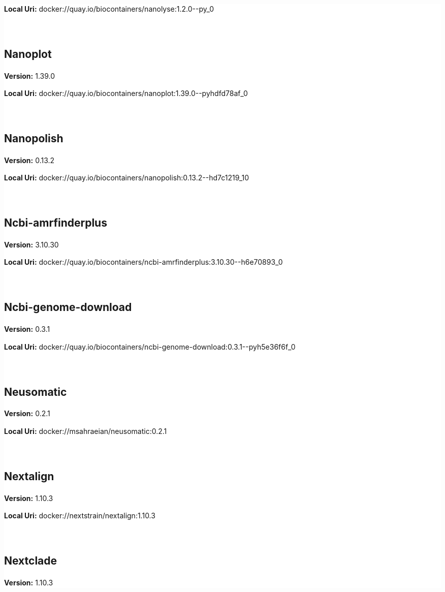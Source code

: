 **Local Uri:** docker://quay.io/biocontainers/nanolyse:1.2.0--py_0

<br>

## Nanoplot

**Version:** 1.39.0

**Local Uri:** docker://quay.io/biocontainers/nanoplot:1.39.0--pyhdfd78af_0

<br>

## Nanopolish

**Version:** 0.13.2

**Local Uri:** docker://quay.io/biocontainers/nanopolish:0.13.2--hd7c1219_10

<br>

## Ncbi-amrfinderplus

**Version:** 3.10.30

**Local Uri:** docker://quay.io/biocontainers/ncbi-amrfinderplus:3.10.30--h6e70893_0

<br>

## Ncbi-genome-download

**Version:** 0.3.1

**Local Uri:** docker://quay.io/biocontainers/ncbi-genome-download:0.3.1--pyh5e36f6f_0

<br>

## Neusomatic

**Version:** 0.2.1

**Local Uri:** docker://msahraeian/neusomatic:0.2.1

<br>

## Nextalign

**Version:** 1.10.3

**Local Uri:** docker://nextstrain/nextalign:1.10.3

<br>

## Nextclade

**Version:** 1.10.3
